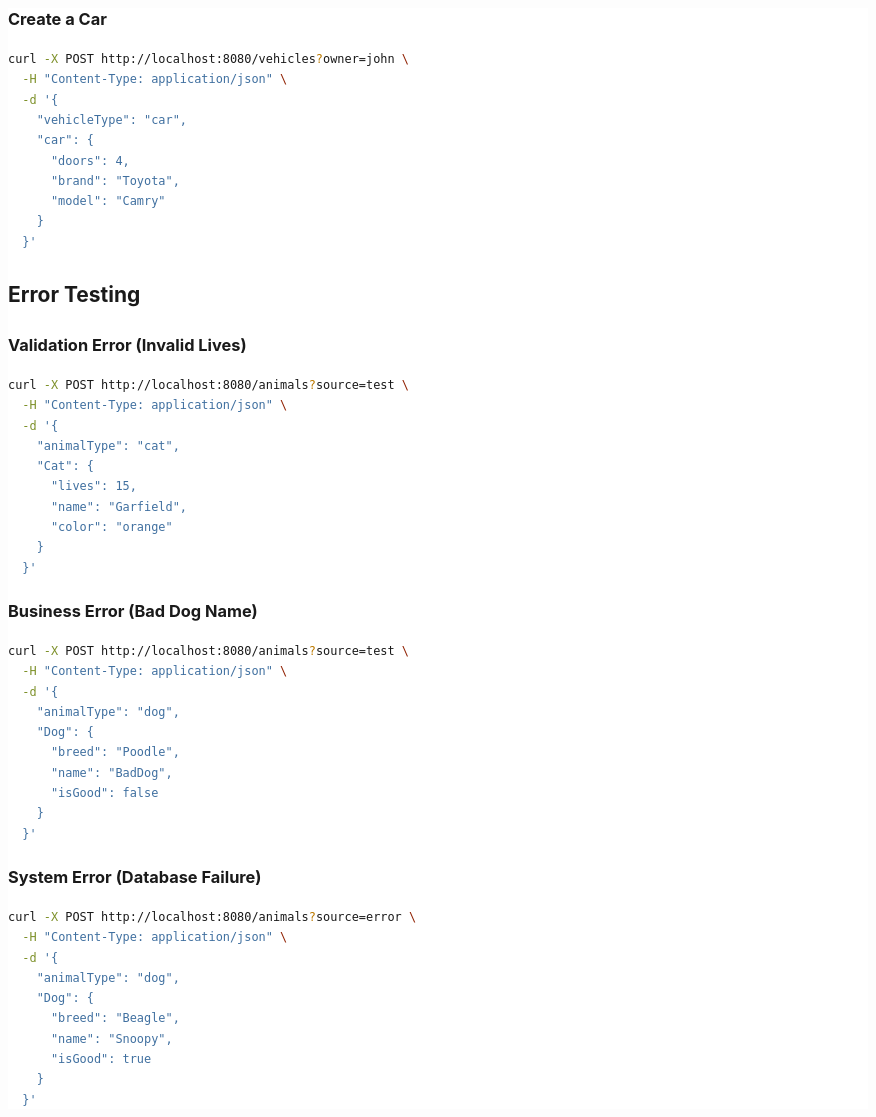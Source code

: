 ### Create a Car
```bash
curl -X POST http://localhost:8080/vehicles?owner=john \
  -H "Content-Type: application/json" \
  -d '{
    "vehicleType": "car",
    "car": {
      "doors": 4,
      "brand": "Toyota",
      "model": "Camry"
    }
  }'
```

## Error Testing

### Validation Error (Invalid Lives)
```bash
curl -X POST http://localhost:8080/animals?source=test \
  -H "Content-Type: application/json" \
  -d '{
    "animalType": "cat",
    "Cat": {
      "lives": 15,
      "name": "Garfield",
      "color": "orange"
    }
  }'
```

### Business Error (Bad Dog Name)
```bash
curl -X POST http://localhost:8080/animals?source=test \
  -H "Content-Type: application/json" \
  -d '{
    "animalType": "dog",
    "Dog": {
      "breed": "Poodle",
      "name": "BadDog",
      "isGood": false
    }
  }'
```

### System Error (Database Failure)
```bash
curl -X POST http://localhost:8080/animals?source=error \
  -H "Content-Type: application/json" \
  -d '{
    "animalType": "dog",
    "Dog": {
      "breed": "Beagle",
      "name": "Snoopy",
      "isGood": true
    }
  }'
```
